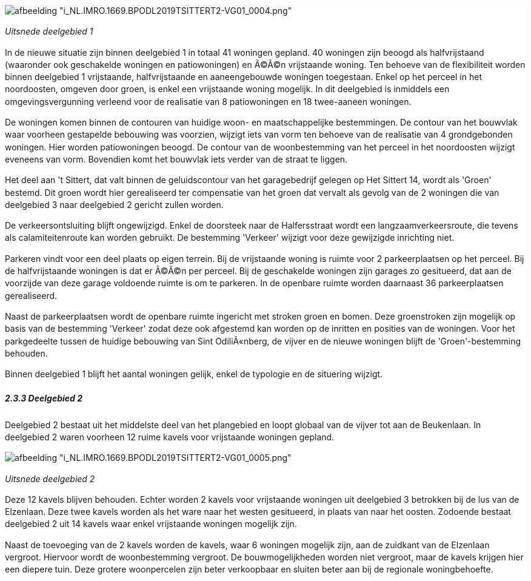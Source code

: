 ![afbeelding "i_NL.IMRO.1669.BPODL2019TSITTERT2-VG01_0004.png"](i_NL.IMRO.1669.BPODL2019TSITTERT2-VG01_0004.png)

*Uitsnede deelgebied 1*

In de nieuwe situatie zijn binnen deelgebied 1 in totaal 41 woningen gepland. 40 woningen zijn beoogd als halfvrijstaand (waaronder ook geschakelde woningen en patiowoningen) en Ã©Ã©n vrijstaande woning. Ten behoeve van de flexibiliteit worden binnen deelgebied 1 vrijstaande, halfvrijstaande en aaneengebouwde woningen toegestaan. Enkel op het perceel in het noordoosten, omgeven door groen, is enkel een vrijstaande woning mogelijk. In dit deelgebied is inmiddels een omgevingsvergunning verleend voor de realisatie van 8 patiowoningen en 18 twee\-aaneen woningen.

De woningen komen binnen de contouren van huidige woon\- en maatschappelijke bestemmingen. De contour van het bouwvlak waar voorheen gestapelde bebouwing was voorzien, wijzigt iets van vorm ten behoeve van de realisatie van 4 grondgebonden woningen. Hier worden patiowoningen beoogd. De contour van de woonbestemming van het perceel in het noordoosten wijzigt eveneens van vorm. Bovendien komt het bouwvlak iets verder van de straat te liggen.

Het deel aan 't Sittert, dat valt binnen de geluidscontour van het garagebedrijf gelegen op Het Sittert 14, wordt als 'Groen' bestemd. Dit groen wordt hier gerealiseerd ter compensatie van het groen dat vervalt als gevolg van de 2 woningen die van deelgebied 3 naar deelgebied 2 gericht zullen worden.

De verkeersontsluiting blijft ongewijzigd. Enkel de doorsteek naar de Halfersstraat wordt een langzaamverkeersroute, die tevens als calamiteitenroute kan worden gebruikt. De bestemming 'Verkeer' wijzigt voor deze gewijzigde inrichting niet.

Parkeren vindt voor een deel plaats op eigen terrein. Bij de vrijstaande woning is ruimte voor 2 parkeerplaatsen op het perceel. Bij de halfvrijstaande woningen is dat er Ã©Ã©n per perceel. Bij de geschakelde woningen zijn garages zo gesitueerd, dat aan de voorzijde van deze garage voldoende ruimte is om te parkeren. In de openbare ruimte worden daarnaast 36 parkeerplaatsen gerealiseerd.

Naast de parkeerplaatsen wordt de openbare ruimte ingericht met stroken groen en bomen. Deze groenstroken zijn mogelijk op basis van de bestemming 'Verkeer' zodat deze ook afgestemd kan worden op de inritten en posities van de woningen. Voor het parkgedeelte tussen de huidige bebouwing van Sint OdiliÃ«nberg, de vijver en de nieuwe woningen blijft de 'Groen'\-bestemming behouden.

Binnen deelgebied 1 blijft het aantal woningen gelijk, enkel de typologie en de situering wijzigt.

##### 2\.3\.3 Deelgebied 2

Deelgebied 2 bestaat uit het middelste deel van het plangebied en loopt globaal van de vijver tot aan de Beukenlaan. In deelgebied 2 waren voorheen 12 ruime kavels voor vrijstaande woningen gepland.

![afbeelding "i_NL.IMRO.1669.BPODL2019TSITTERT2-VG01_0005.png"](i_NL.IMRO.1669.BPODL2019TSITTERT2-VG01_0005.png)

*Uitsnede deelgebied 2*

Deze 12 kavels blijven behouden. Echter worden 2 kavels voor vrijstaande woningen uit deelgebied 3 betrokken bij de lus van de Elzenlaan. Deze twee kavels worden als het ware naar het westen gesitueerd, in plaats van naar het oosten. Zodoende bestaat deelgebied 2 uit 14 kavels waar enkel vrijstaande woningen mogelijk zijn.

Naast de toevoeging van de 2 kavels worden de kavels, waar 6 woningen mogelijk zijn, aan de zuidkant van de Elzenlaan vergroot. Hiervoor wordt de woonbestemming vergroot. De bouwmogelijkheden worden niet vergroot, maar de kavels krijgen hier een diepere tuin. Deze grotere woonpercelen zijn beter verkoopbaar en sluiten beter aan bij de regionale woningbehoefte.
